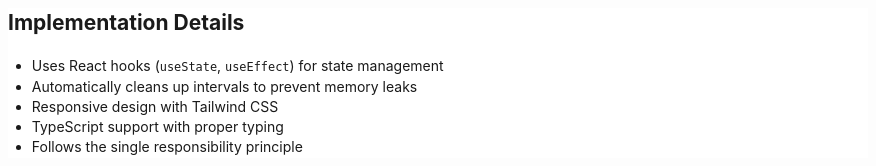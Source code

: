 ## Implementation Details

- Uses React hooks (`useState`, `useEffect`) for state management
- Automatically cleans up intervals to prevent memory leaks
- Responsive design with Tailwind CSS
- TypeScript support with proper typing
- Follows the single responsibility principle
